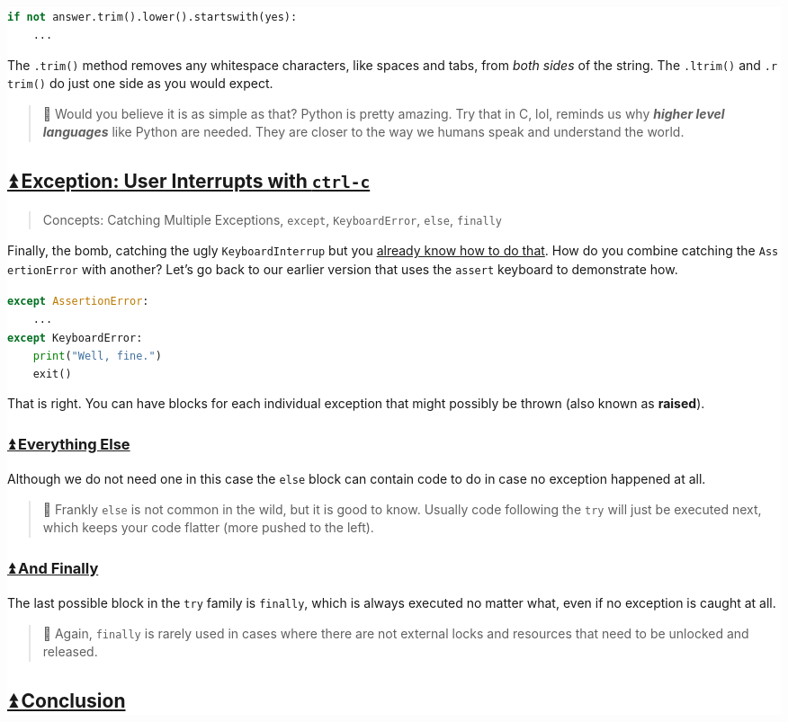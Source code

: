 ```python
if not answer.trim().lower().startswith(yes):
    ...
```

The `.trim()` method removes any whitespace characters, like spaces
and tabs, from *both sides* of the string. The `.ltrim()` and
`.rtrim()` do just one side as you would expect.

> 💬 Would you believe it is as simple as that? Python is pretty amazing.
> Try that in C, lol, reminds us why ***higher level languages***
> like Python are needed. They are closer to the way we humans speak
> and understand the world.

## [⏫ Exception: User Interrupts with `ctrl-c`](#)

> Concepts: Catching Multiple Exceptions, `except`, `KeyboardError`,
> `else`, `finally`

Finally, the bomb, catching the ugly `KeyboardInterrup` but you
[already know how to do
that](/nyan#user-content--make-is-stop). How do you combine catching
the `AssertionError` with another? Let’s go back to our earlier
version that uses the `assert` keyboard to demonstrate how. 

```python
except AssertionError:
    ...
except KeyboardError:
    print("Well, fine.")
    exit()
```

That is right. You can have blocks for each individual exception that
might possibly be thrown (also known as **raised**).

### [⏫ Everything Else](#)

Although we do not need one in this case the `else` block can contain
code to do in case no exception happened at all. 

> 💬 Frankly `else` is not common in the wild, but it is good to know.
> Usually code following the `try` will just be executed next, which
> keeps your code flatter (more pushed to the left).

### [⏫ And Finally](#)

The last possible block in the `try` family is `finally`, which is
always executed no matter what, even if no exception is caught at all.

> 💬 Again, `finally` is rarely used in cases where there are not
> external locks and resources that need to be unlocked and released.

## [⏫ Conclusion](#)

